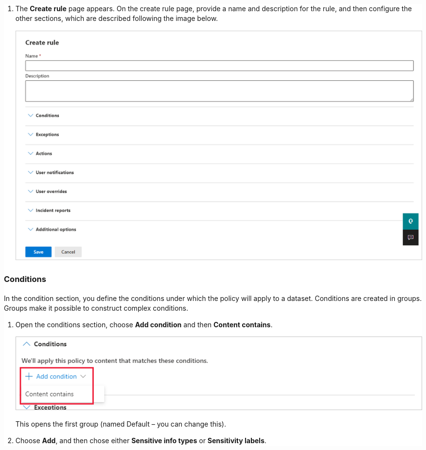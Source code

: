 
1. The **Create rule** page appears. On the create rule page, provide a name and description for the rule, and then configure the other sections, which are described following the image below.

    ![Screenshot of D L P create rule form.](media/service-security-dlp-policies-for-power-bi/power-bi-dlp-create-rule-form.png)
 
### Conditions

In the condition section, you define the conditions under which the policy will apply to a dataset. Conditions are created in groups. Groups make it possible to construct complex conditions.

1. Open the conditions section, choose **Add condition** and then **Content contains**.

    ![Screenshot of D L P add conditions content contains section.](media/service-security-dlp-policies-for-power-bi/power-bi-dlp-add-conditions-content-contains.png)
 
    This opens the first group (named Default – you can change this).

1. Choose **Add**, and then chose either **Sensitive info types** or **Sensitivity labels**.
    